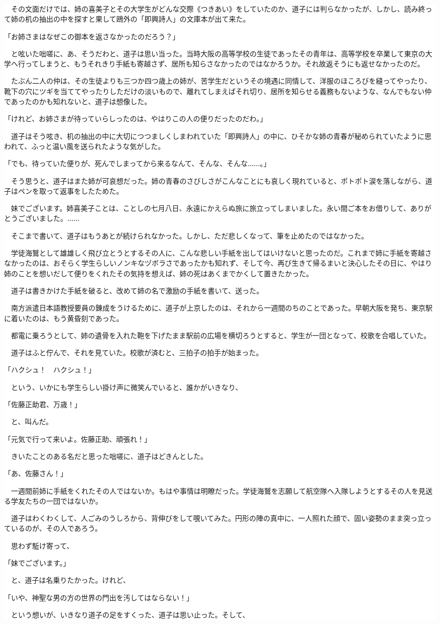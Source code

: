 

　その文面だけでは、姉の喜美子とその大学生がどんな交際《つきあい》をしていたのか、道子には判らなかったが、しかし、読み終って姉の机の抽出の中を探すと果して鴎外の「即興詩人」の文庫本が出て来た。

「お姉さまはなぜこの御本を返さなかったのだろう？」

　と呟いた咄嗟に、あ、そうだわと、道子は思い当った。当時大阪の高等学校の生徒であったその青年は、高等学校を卒業して東京の大学へ行ってしまうと、もうそれきり手紙も寄越さず、居所も知らさなかったのではなかろうか。それ故返そうにも返せなかったのだ。

　たぶん二人の仲は、その生徒よりも三つか四つ歳上の姉が、苦学生だというその境遇に同情して、洋服のほころびを縫ってやったり、靴下の穴にツギを当ててやったりしただけの淡いもので、離れてしまえばそれ切り、居所を知らせる義務もないような、なんでもない仲であったのかも知れないと、道子は想像した。

「けれど、お姉さまが待っていらしったのは、やはりこの人の便りだったのだわ。」

　道子はそう呟き、机の抽出の中に大切につつましくしまわれていた「即興詩人」の中に、ひそかな姉の青春が秘められていたように思われて、ふっと温い風を送られたような気がした。

「でも、待っていた便りが、死んでしまってから来るなんて、そんな、そんな……。」

　そう思うと、道子はまた姉が可哀想だった。姉の青春のさびしさがこんなことにも哀しく現れていると、ポトポト涙を落しながら、道子はペンを取って返事をしたためた。


　妹でございます。姉喜美子ことは、ことしの七月八日、永遠にかえらぬ旅に旅立ってしまいました。永い間ご本をお借りして、ありがとうございました。……



　そこまで書いて、道子はもうあとが続けられなかった。しかし、ただ悲しくなって、筆を止めたのではなかった。

　学徒海鷲として雄雄しく飛び立とうとするその人に、こんな悲しい手紙を出してはいけないと思ったのだ。これまで姉に手紙を寄越さなかったのは、おそらく学生らしいノンキなヅボラさであったかも知れず、そして今、再び生きて帰るまいと決心したその日に、やはり姉のことを想いだして便りをくれたその気持を想えば、姉の死はあくまでかくして置きたかった。

　道子は書きかけた手紙を破ると、改めて姉の名で激励の手紙を書いて、送った。

　南方派遣日本語教授要員の錬成をうけるために、道子が上京したのは、それから一週間のちのことであった。早朝大阪を発ち、東京駅に着いたのは、もう黄昏刻であった。

　都電に乗ろうとして、姉の遺骨を入れた鞄を下げたまま駅前の広場を横切ろうとすると、学生が一団となって、校歌を合唱していた。

　道子はふと佇んで、それを見ていた。校歌が済むと、三拍子の拍手が始まった。

「ハクシュ！　ハクシュ！」

　という、いかにも学生らしい掛け声に微笑んでいると、誰かがいきなり、

「佐藤正助君、万歳！」

　と、叫んだ。

「元気で行って来いよ。佐藤正助、頑張れ！」

　きいたことのある名だと思った咄嗟に、道子はどきんとした。

「あ、佐藤さん！」

　一週間前姉に手紙をくれたその人ではないか。もはや事情は明瞭だった。学徒海鷲を志願して航空隊へ入隊しようとするその人を見送る学友たちの一団ではないか。

　道子はわくわくして、人ごみのうしろから、背伸びをして覗いてみた。円形の陣の真中に、一人照れた顔で、固い姿勢のまま突っ立っているのが、その人であろう。

　思わず駈け寄って、

「妹でございます。」

　と、道子は名乗りたかった。けれど、

「いや、神聖な男の方の世界の門出を汚してはならない！」

　という想いが、いきなり道子の足をすくった、道子は思い止った。そして、
